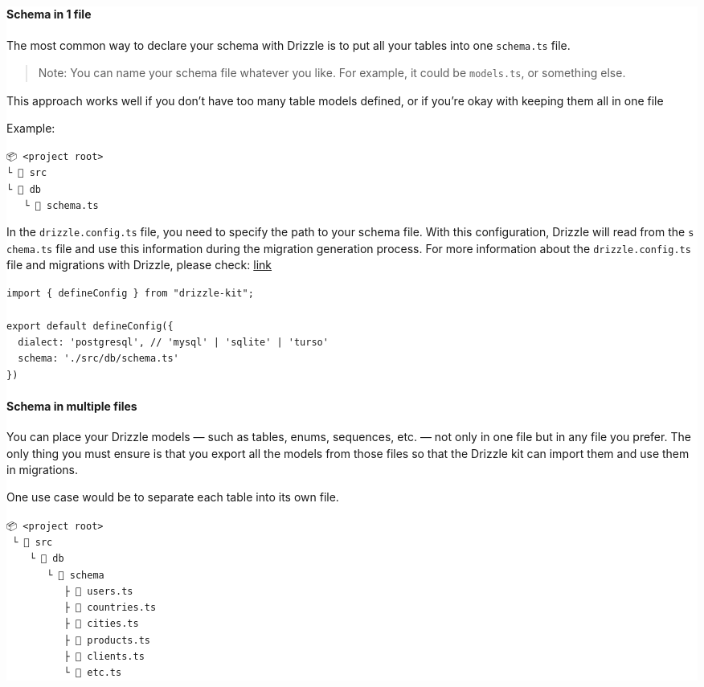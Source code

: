 #### Schema in 1 file

The most common way to declare your schema with Drizzle is to put all your tables into one `schema.ts` file.

> Note: You can name your schema file whatever you like. For example, it could be `models.ts`, or something else.

This approach works well if you don’t have too many table models defined, or if you’re okay with keeping them all in one file

Example:

```
📦 <project root>
└ 📂 src
└ 📂 db
   └ 📜 schema.ts
```

In the `drizzle.config.ts` file, you need to specify the path to your schema file. With this configuration, Drizzle will
read from the `schema.ts` file and use this information during the migration generation process. For more information
about the `drizzle.config.ts` file and migrations with Drizzle, please check: [link](https://rqbv2.drizzle-orm-fe.pages.dev/docs/drizzle-config-file)

```
import { defineConfig } from "drizzle-kit";

export default defineConfig({
  dialect: 'postgresql', // 'mysql' | 'sqlite' | 'turso'
  schema: './src/db/schema.ts'
})
```

#### Schema in multiple files

You can place your Drizzle models — such as tables, enums, sequences, etc. — not only in one file but in any file you prefer.
The only thing you must ensure is that you export all the models from those files so that the Drizzle kit can import
them and use them in migrations.

One use case would be to separate each table into its own file.

```
📦 <project root>
 └ 📂 src
    └ 📂 db
       └ 📂 schema
          ├ 📜 users.ts
          ├ 📜 countries.ts
          ├ 📜 cities.ts
          ├ 📜 products.ts
          ├ 📜 clients.ts
          └ 📜 etc.ts
```
